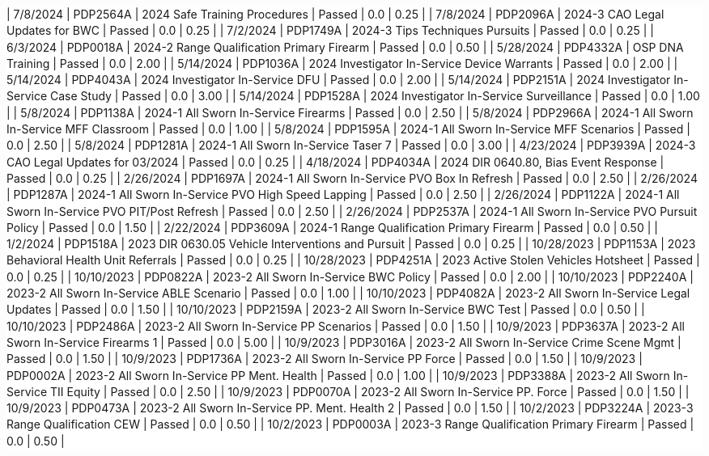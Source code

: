 | 7/8/2024 | PDP2564A | 2024 Safe Training Procedures | Passed | 0.0 | 0.25 |
| 7/8/2024 | PDP2096A | 2024-3 CAO Legal Updates for BWC | Passed | 0.0 | 0.25 |
| 7/2/2024 | PDP1749A | 2024-3 Tips  Techniques Pursuits | Passed | 0.0 | 0.25 |
| 6/3/2024 | PDP0018A | 2024-2 Range Qualification Primary Firearm | Passed | 0.0 | 0.50 |
| 5/28/2024 | PDP4332A | OSP DNA Training | Passed | 0.0 | 2.00 |
| 5/14/2024 | PDP1036A | 2024 Investigator In-Service Device Warrants | Passed | 0.0 | 2.00 |
| 5/14/2024 | PDP4043A | 2024 Investigator In-Service DFU | Passed | 0.0 | 2.00 |
| 5/14/2024 | PDP2151A | 2024 Investigator In-Service Case Study | Passed | 0.0 | 3.00 |
| 5/14/2024 | PDP1528A | 2024 Investigator In-Service Surveillance | Passed | 0.0 | 1.00 |
| 5/8/2024 | PDP1138A | 2024-1 All Sworn In-Service Firearms | Passed | 0.0 | 2.50 |
| 5/8/2024 | PDP2966A | 2024-1 All Sworn In-Service MFF Classroom | Passed | 0.0 | 1.00 |
| 5/8/2024 | PDP1595A | 2024-1 All Sworn In-Service MFF Scenarios | Passed | 0.0 | 2.50 |
| 5/8/2024 | PDP1281A | 2024-1 All Sworn In-Service Taser 7 | Passed | 0.0 | 3.00 |
| 4/23/2024 | PDP3939A | 2024-3 CAO Legal Updates for 03/2024 | Passed | 0.0 | 0.25 |
| 4/18/2024 | PDP4034A | 2024 DIR 0640.80, Bias Event Response | Passed | 0.0 | 0.25 |
| 2/26/2024 | PDP1697A | 2024-1 All Sworn In-Service PVO Box In Refresh | Passed | 0.0 | 2.50 |
| 2/26/2024 | PDP1287A | 2024-1 All Sworn In-Service PVO High Speed Lapping | Passed | 0.0 | 2.50 |
| 2/26/2024 | PDP1122A | 2024-1 All Sworn In-Service PVO PIT/Post Refresh | Passed | 0.0 | 2.50 |
| 2/26/2024 | PDP2537A | 2024-1 All Sworn In-Service PVO Pursuit Policy | Passed | 0.0 | 1.50 |
| 2/22/2024 | PDP3609A | 2024-1 Range Qualification Primary Firearm | Passed | 0.0 | 0.50 |
| 1/2/2024 | PDP1518A | 2023 DIR 0630.05 Vehicle Interventions and Pursuit | Passed | 0.0 | 0.25 |
| 10/28/2023 | PDP1153A | 2023 Behavioral Health Unit Referrals | Passed | 0.0 | 0.25 |
| 10/28/2023 | PDP4251A | 2023 Active Stolen Vehicles Hotsheet | Passed | 0.0 | 0.25 |
| 10/10/2023 | PDP0822A | 2023-2 All Sworn In-Service BWC Policy | Passed | 0.0 | 2.00 |
| 10/10/2023 | PDP2240A | 2023-2 All Sworn In-Service ABLE Scenario | Passed | 0.0 | 1.00 |
| 10/10/2023 | PDP4082A | 2023-2 All Sworn In-Service Legal Updates | Passed | 0.0 | 1.50 |
| 10/10/2023 | PDP2159A | 2023-2 All Sworn In-Service BWC Test | Passed | 0.0 | 0.50 |
| 10/10/2023 | PDP2486A | 2023-2 All Sworn In-Service PP Scenarios | Passed | 0.0 | 1.50 |
| 10/9/2023 | PDP3637A | 2023-2 All Sworn In-Service Firearms 1 | Passed | 0.0 | 5.00 |
| 10/9/2023 | PDP3016A | 2023-2 All Sworn In-Service Crime Scene Mgmt | Passed | 0.0 | 1.50 |
| 10/9/2023 | PDP1736A | 2023-2 All Sworn In-Service PP Force | Passed | 0.0 | 1.50 |
| 10/9/2023 | PDP0002A | 2023-2 All Sworn In-Service PP Ment. Health | Passed | 0.0 | 1.00 |
| 10/9/2023 | PDP3388A | 2023-2 All Sworn In-Service TII Equity | Passed | 0.0 | 2.50 |
| 10/9/2023 | PDP0070A | 2023-2 All Sworn In-Service PP. Force | Passed | 0.0 | 1.50 |
| 10/9/2023 | PDP0473A | 2023-2 All Sworn In-Service PP. Ment. Health 2 | Passed | 0.0 | 1.50 |
| 10/2/2023 | PDP3224A | 2023-3 Range Qualification CEW | Passed | 0.0 | 0.50 |
| 10/2/2023 | PDP0003A | 2023-3 Range Qualification Primary Firearm | Passed | 0.0 | 0.50 |